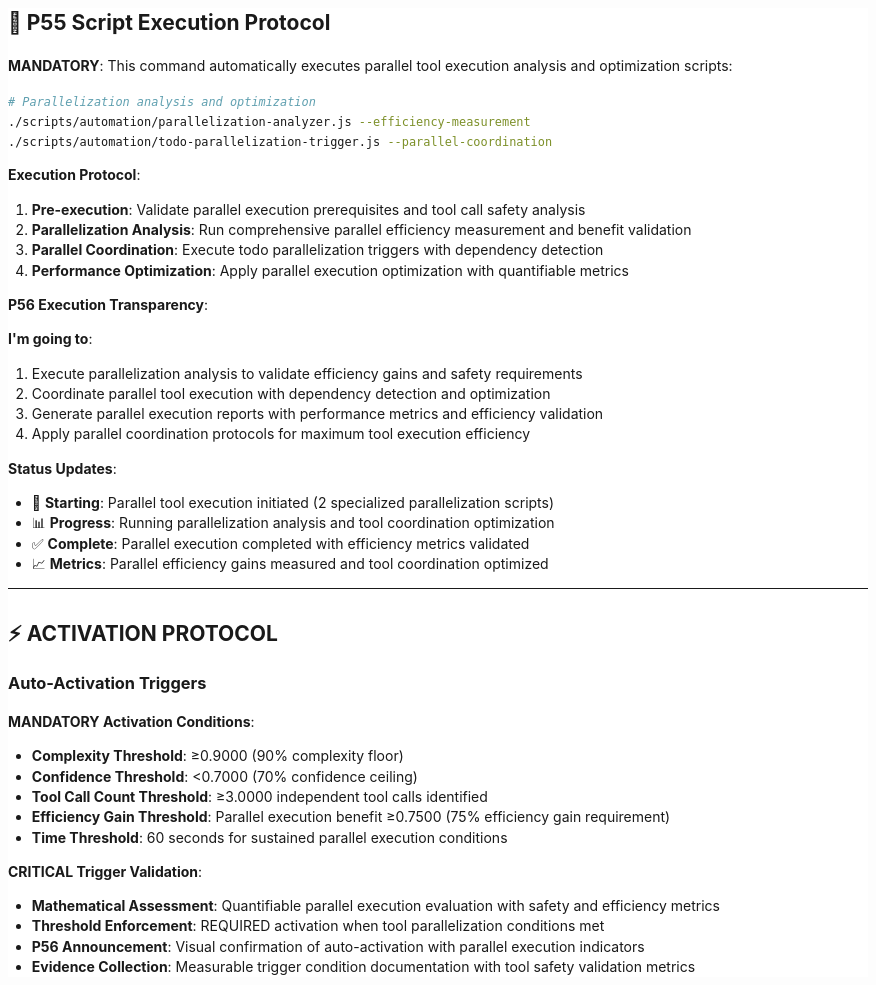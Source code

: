 
## 🔧 P55 Script Execution Protocol

**MANDATORY**: This command automatically executes parallel tool execution analysis and optimization scripts:

```bash
# Parallelization analysis and optimization
./scripts/automation/parallelization-analyzer.js --efficiency-measurement
./scripts/automation/todo-parallelization-trigger.js --parallel-coordination
```

**Execution Protocol**:
1. **Pre-execution**: Validate parallel execution prerequisites and tool call safety analysis
2. **Parallelization Analysis**: Run comprehensive parallel efficiency measurement and benefit validation
3. **Parallel Coordination**: Execute todo parallelization triggers with dependency detection
4. **Performance Optimization**: Apply parallel execution optimization with quantifiable metrics

**P56 Execution Transparency**:

**I'm going to**:
1. Execute parallelization analysis to validate efficiency gains and safety requirements
2. Coordinate parallel tool execution with dependency detection and optimization
3. Generate parallel execution reports with performance metrics and efficiency validation
4. Apply parallel coordination protocols for maximum tool execution efficiency

**Status Updates**:
- 🔄 **Starting**: Parallel tool execution initiated (2 specialized parallelization scripts)
- 📊 **Progress**: Running parallelization analysis and tool coordination optimization
- ✅ **Complete**: Parallel execution completed with efficiency metrics validated
- 📈 **Metrics**: Parallel efficiency gains measured and tool coordination optimized

---

## ⚡ **ACTIVATION PROTOCOL**

### **Auto-Activation Triggers**

**MANDATORY Activation Conditions**:
- **Complexity Threshold**: ≥0.9000 (90% complexity floor)
- **Confidence Threshold**: <0.7000 (70% confidence ceiling)
- **Tool Call Count Threshold**: ≥3.0000 independent tool calls identified
- **Efficiency Gain Threshold**: Parallel execution benefit ≥0.7500 (75% efficiency gain requirement)
- **Time Threshold**: 60 seconds for sustained parallel execution conditions

**CRITICAL Trigger Validation**:
- **Mathematical Assessment**: Quantifiable parallel execution evaluation with safety and efficiency metrics
- **Threshold Enforcement**: REQUIRED activation when tool parallelization conditions met
- **P56 Announcement**: Visual confirmation of auto-activation with parallel execution indicators
- **Evidence Collection**: Measurable trigger condition documentation with tool safety validation metrics
